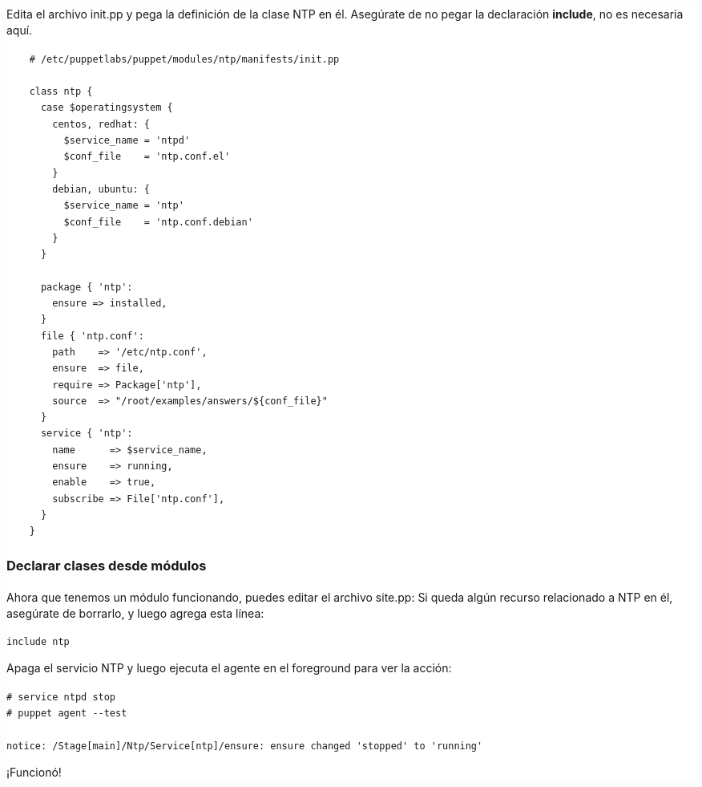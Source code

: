 Edita el archivo init.pp y pega la definición de la clase NTP en él. Asegúrate de no pegar la declaración **include**, no es necesaria aquí.


	    # /etc/puppetlabs/puppet/modules/ntp/manifests/init.pp

	    class ntp {
	      case $operatingsystem {
	        centos, redhat: {
	          $service_name = 'ntpd'
	          $conf_file    = 'ntp.conf.el'
	        }
	        debian, ubuntu: {
	          $service_name = 'ntp'
	          $conf_file    = 'ntp.conf.debian'
	        }
	      }

	      package { 'ntp':
	        ensure => installed,
	      }
	      file { 'ntp.conf':
	        path    => '/etc/ntp.conf',
	        ensure  => file,
	        require => Package['ntp'],
	        source  => "/root/examples/answers/${conf_file}"
	      }
	      service { 'ntp':
	        name      => $service_name,
	        ensure    => running,
	        enable    => true,
	        subscribe => File['ntp.conf'],
	      }
	    }


### Declarar clases desde módulos
Ahora que tenemos un módulo funcionando, puedes editar el archivo site.pp: Si queda algún recurso relacionado a NTP en él, asegúrate de borrarlo, y luego agrega esta línea:

	include ntp

Apaga el servicio NTP y luego ejecuta el agente en el foreground para ver la acción:

	# service ntpd stop
	# puppet agent --test

	notice: /Stage[main]/Ntp/Service[ntp]/ensure: ensure changed 'stopped' to 'running'

¡Funcionó!
